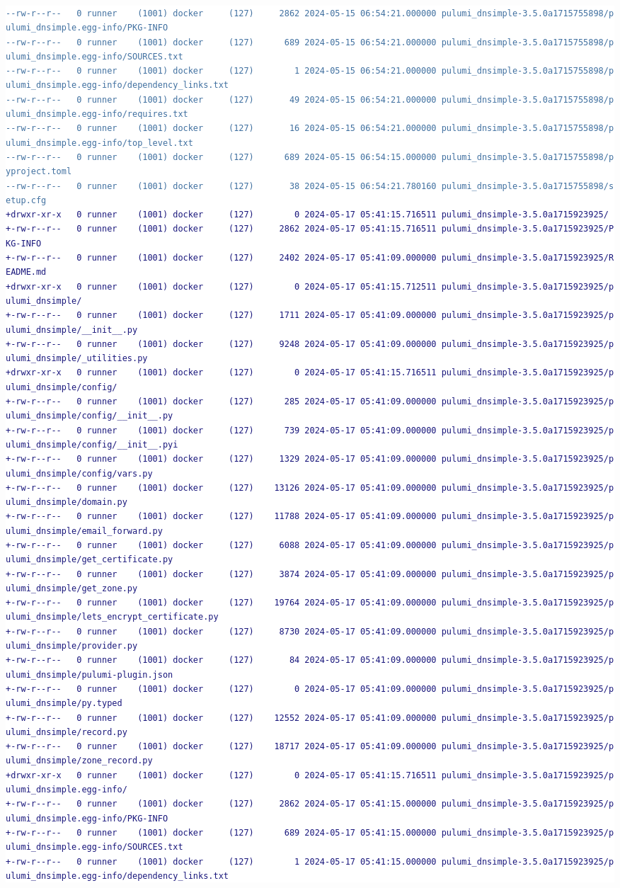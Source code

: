 ```diff
--rw-r--r--   0 runner    (1001) docker     (127)     2862 2024-05-15 06:54:21.000000 pulumi_dnsimple-3.5.0a1715755898/pulumi_dnsimple.egg-info/PKG-INFO
--rw-r--r--   0 runner    (1001) docker     (127)      689 2024-05-15 06:54:21.000000 pulumi_dnsimple-3.5.0a1715755898/pulumi_dnsimple.egg-info/SOURCES.txt
--rw-r--r--   0 runner    (1001) docker     (127)        1 2024-05-15 06:54:21.000000 pulumi_dnsimple-3.5.0a1715755898/pulumi_dnsimple.egg-info/dependency_links.txt
--rw-r--r--   0 runner    (1001) docker     (127)       49 2024-05-15 06:54:21.000000 pulumi_dnsimple-3.5.0a1715755898/pulumi_dnsimple.egg-info/requires.txt
--rw-r--r--   0 runner    (1001) docker     (127)       16 2024-05-15 06:54:21.000000 pulumi_dnsimple-3.5.0a1715755898/pulumi_dnsimple.egg-info/top_level.txt
--rw-r--r--   0 runner    (1001) docker     (127)      689 2024-05-15 06:54:15.000000 pulumi_dnsimple-3.5.0a1715755898/pyproject.toml
--rw-r--r--   0 runner    (1001) docker     (127)       38 2024-05-15 06:54:21.780160 pulumi_dnsimple-3.5.0a1715755898/setup.cfg
+drwxr-xr-x   0 runner    (1001) docker     (127)        0 2024-05-17 05:41:15.716511 pulumi_dnsimple-3.5.0a1715923925/
+-rw-r--r--   0 runner    (1001) docker     (127)     2862 2024-05-17 05:41:15.716511 pulumi_dnsimple-3.5.0a1715923925/PKG-INFO
+-rw-r--r--   0 runner    (1001) docker     (127)     2402 2024-05-17 05:41:09.000000 pulumi_dnsimple-3.5.0a1715923925/README.md
+drwxr-xr-x   0 runner    (1001) docker     (127)        0 2024-05-17 05:41:15.712511 pulumi_dnsimple-3.5.0a1715923925/pulumi_dnsimple/
+-rw-r--r--   0 runner    (1001) docker     (127)     1711 2024-05-17 05:41:09.000000 pulumi_dnsimple-3.5.0a1715923925/pulumi_dnsimple/__init__.py
+-rw-r--r--   0 runner    (1001) docker     (127)     9248 2024-05-17 05:41:09.000000 pulumi_dnsimple-3.5.0a1715923925/pulumi_dnsimple/_utilities.py
+drwxr-xr-x   0 runner    (1001) docker     (127)        0 2024-05-17 05:41:15.716511 pulumi_dnsimple-3.5.0a1715923925/pulumi_dnsimple/config/
+-rw-r--r--   0 runner    (1001) docker     (127)      285 2024-05-17 05:41:09.000000 pulumi_dnsimple-3.5.0a1715923925/pulumi_dnsimple/config/__init__.py
+-rw-r--r--   0 runner    (1001) docker     (127)      739 2024-05-17 05:41:09.000000 pulumi_dnsimple-3.5.0a1715923925/pulumi_dnsimple/config/__init__.pyi
+-rw-r--r--   0 runner    (1001) docker     (127)     1329 2024-05-17 05:41:09.000000 pulumi_dnsimple-3.5.0a1715923925/pulumi_dnsimple/config/vars.py
+-rw-r--r--   0 runner    (1001) docker     (127)    13126 2024-05-17 05:41:09.000000 pulumi_dnsimple-3.5.0a1715923925/pulumi_dnsimple/domain.py
+-rw-r--r--   0 runner    (1001) docker     (127)    11788 2024-05-17 05:41:09.000000 pulumi_dnsimple-3.5.0a1715923925/pulumi_dnsimple/email_forward.py
+-rw-r--r--   0 runner    (1001) docker     (127)     6088 2024-05-17 05:41:09.000000 pulumi_dnsimple-3.5.0a1715923925/pulumi_dnsimple/get_certificate.py
+-rw-r--r--   0 runner    (1001) docker     (127)     3874 2024-05-17 05:41:09.000000 pulumi_dnsimple-3.5.0a1715923925/pulumi_dnsimple/get_zone.py
+-rw-r--r--   0 runner    (1001) docker     (127)    19764 2024-05-17 05:41:09.000000 pulumi_dnsimple-3.5.0a1715923925/pulumi_dnsimple/lets_encrypt_certificate.py
+-rw-r--r--   0 runner    (1001) docker     (127)     8730 2024-05-17 05:41:09.000000 pulumi_dnsimple-3.5.0a1715923925/pulumi_dnsimple/provider.py
+-rw-r--r--   0 runner    (1001) docker     (127)       84 2024-05-17 05:41:09.000000 pulumi_dnsimple-3.5.0a1715923925/pulumi_dnsimple/pulumi-plugin.json
+-rw-r--r--   0 runner    (1001) docker     (127)        0 2024-05-17 05:41:09.000000 pulumi_dnsimple-3.5.0a1715923925/pulumi_dnsimple/py.typed
+-rw-r--r--   0 runner    (1001) docker     (127)    12552 2024-05-17 05:41:09.000000 pulumi_dnsimple-3.5.0a1715923925/pulumi_dnsimple/record.py
+-rw-r--r--   0 runner    (1001) docker     (127)    18717 2024-05-17 05:41:09.000000 pulumi_dnsimple-3.5.0a1715923925/pulumi_dnsimple/zone_record.py
+drwxr-xr-x   0 runner    (1001) docker     (127)        0 2024-05-17 05:41:15.716511 pulumi_dnsimple-3.5.0a1715923925/pulumi_dnsimple.egg-info/
+-rw-r--r--   0 runner    (1001) docker     (127)     2862 2024-05-17 05:41:15.000000 pulumi_dnsimple-3.5.0a1715923925/pulumi_dnsimple.egg-info/PKG-INFO
+-rw-r--r--   0 runner    (1001) docker     (127)      689 2024-05-17 05:41:15.000000 pulumi_dnsimple-3.5.0a1715923925/pulumi_dnsimple.egg-info/SOURCES.txt
+-rw-r--r--   0 runner    (1001) docker     (127)        1 2024-05-17 05:41:15.000000 pulumi_dnsimple-3.5.0a1715923925/pulumi_dnsimple.egg-info/dependency_links.txt
```